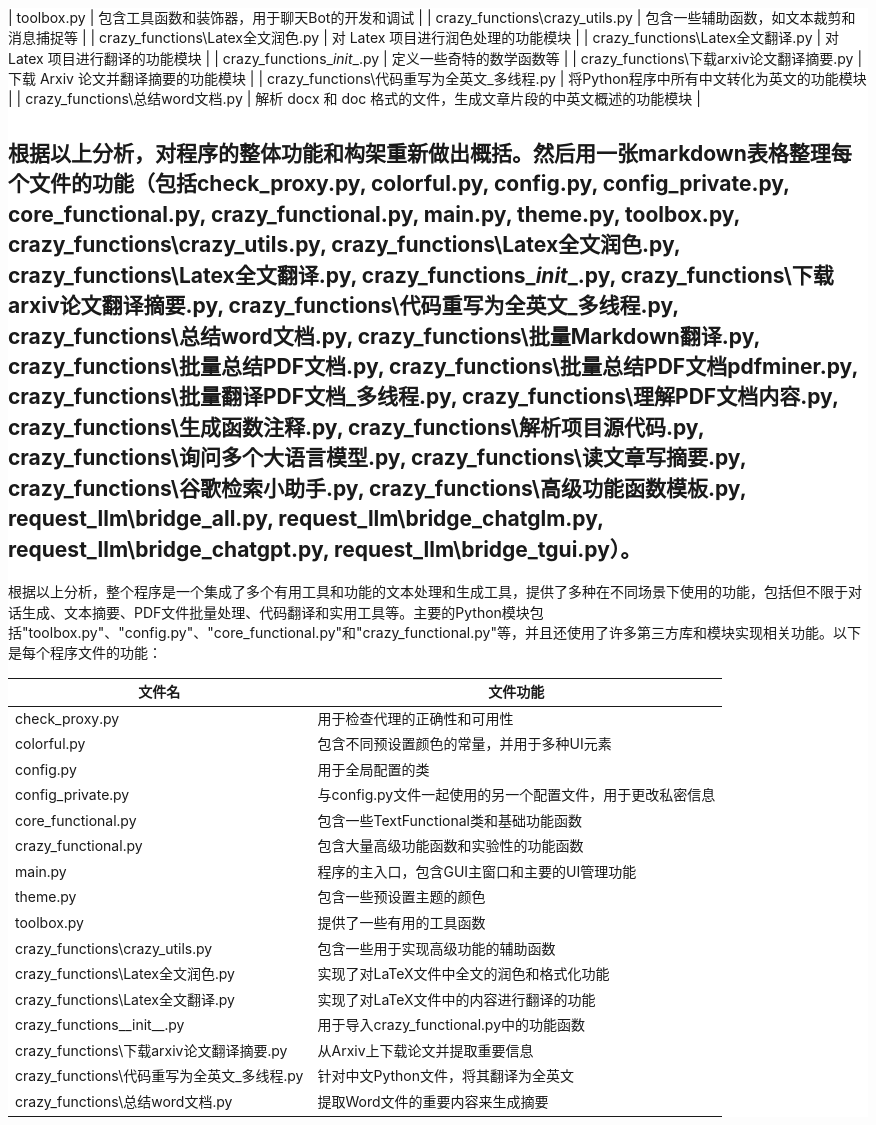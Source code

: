 | toolbox.py                                                  | 包含工具函数和装饰器，用于聊天Bot的开发和调试                |
| crazy_functions\crazy_utils.py                              | 包含一些辅助函数，如文本裁剪和消息捕捉等                       |
| crazy_functions\Latex全文润色.py                           | 对 Latex 项目进行润色处理的功能模块                          |
| crazy_functions\Latex全文翻译.py                           | 对 Latex 项目进行翻译的功能模块                              |
| crazy_functions\__init__.py                                 | 定义一些奇特的数学函数等                                      |
| crazy_functions\下载arxiv论文翻译摘要.py                  | 下载 Arxiv 论文并翻译摘要的功能模块                          |
| crazy_functions\代码重写为全英文_多线程.py                 | 将Python程序中所有中文转化为英文的功能模块                    |
| crazy_functions\总结word文档.py                            | 解析 docx 和 doc 格式的文件，生成文章片段的中英文概述的功能模块 |

## 根据以上分析，对程序的整体功能和构架重新做出概括。然后用一张markdown表格整理每个文件的功能（包括check_proxy.py, colorful.py, config.py, config_private.py, core_functional.py, crazy_functional.py, main.py, theme.py, toolbox.py, crazy_functions\crazy_utils.py, crazy_functions\Latex全文润色.py, crazy_functions\Latex全文翻译.py, crazy_functions\__init__.py, crazy_functions\下载arxiv论文翻译摘要.py, crazy_functions\代码重写为全英文_多线程.py, crazy_functions\总结word文档.py, crazy_functions\批量Markdown翻译.py, crazy_functions\批量总结PDF文档.py, crazy_functions\批量总结PDF文档pdfminer.py, crazy_functions\批量翻译PDF文档_多线程.py, crazy_functions\理解PDF文档内容.py, crazy_functions\生成函数注释.py, crazy_functions\解析项目源代码.py, crazy_functions\询问多个大语言模型.py, crazy_functions\读文章写摘要.py, crazy_functions\谷歌检索小助手.py, crazy_functions\高级功能函数模板.py, request_llm\bridge_all.py, request_llm\bridge_chatglm.py, request_llm\bridge_chatgpt.py, request_llm\bridge_tgui.py）。

根据以上分析，整个程序是一个集成了多个有用工具和功能的文本处理和生成工具，提供了多种在不同场景下使用的功能，包括但不限于对话生成、文本摘要、PDF文件批量处理、代码翻译和实用工具等。主要的Python模块包括"toolbox.py"、"config.py"、"core_functional.py"和"crazy_functional.py"等，并且还使用了许多第三方库和模块实现相关功能。以下是每个程序文件的功能：

| 文件名 | 文件功能 |
| --- | --- |
| check_proxy.py | 用于检查代理的正确性和可用性 |
| colorful.py | 包含不同预设置颜色的常量，并用于多种UI元素 |
| config.py | 用于全局配置的类 |
| config_private.py | 与config.py文件一起使用的另一个配置文件，用于更改私密信息 |
| core_functional.py | 包含一些TextFunctional类和基础功能函数 |
| crazy_functional.py | 包含大量高级功能函数和实验性的功能函数 |
| main.py | 程序的主入口，包含GUI主窗口和主要的UI管理功能 |
| theme.py | 包含一些预设置主题的颜色 |
| toolbox.py | 提供了一些有用的工具函数 |
| crazy_functions\crazy_utils.py | 包含一些用于实现高级功能的辅助函数 |
| crazy_functions\Latex全文润色.py | 实现了对LaTeX文件中全文的润色和格式化功能 |
| crazy_functions\Latex全文翻译.py | 实现了对LaTeX文件中的内容进行翻译的功能 |
| crazy_functions\_\_init\_\_.py | 用于导入crazy_functional.py中的功能函数 |
| crazy_functions\下载arxiv论文翻译摘要.py | 从Arxiv上下载论文并提取重要信息 |
| crazy_functions\代码重写为全英文_多线程.py | 针对中文Python文件，将其翻译为全英文 |
| crazy_functions\总结word文档.py | 提取Word文件的重要内容来生成摘要 |